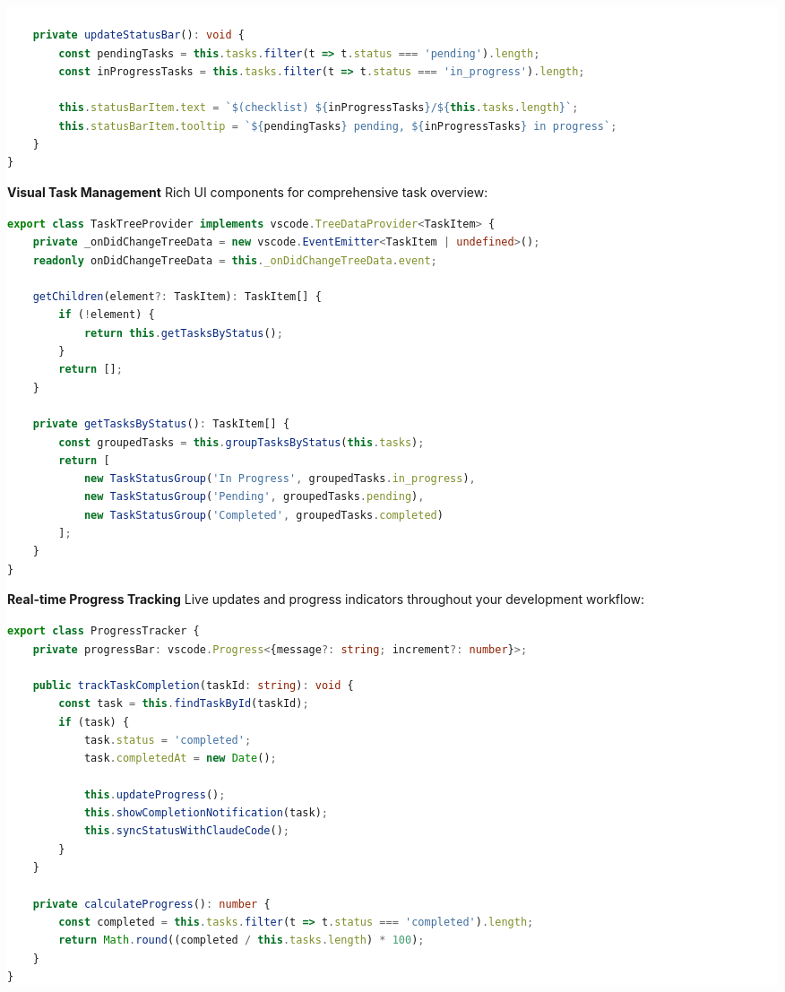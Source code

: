 ```typescript
    
    private updateStatusBar(): void {
        const pendingTasks = this.tasks.filter(t => t.status === 'pending').length;
        const inProgressTasks = this.tasks.filter(t => t.status === 'in_progress').length;
        
        this.statusBarItem.text = `$(checklist) ${inProgressTasks}/${this.tasks.length}`;
        this.statusBarItem.tooltip = `${pendingTasks} pending, ${inProgressTasks} in progress`;
    }
}
```

**Visual Task Management**
Rich UI components for comprehensive task overview:

```typescript
export class TaskTreeProvider implements vscode.TreeDataProvider<TaskItem> {
    private _onDidChangeTreeData = new vscode.EventEmitter<TaskItem | undefined>();
    readonly onDidChangeTreeData = this._onDidChangeTreeData.event;
    
    getChildren(element?: TaskItem): TaskItem[] {
        if (!element) {
            return this.getTasksByStatus();
        }
        return [];
    }
    
    private getTasksByStatus(): TaskItem[] {
        const groupedTasks = this.groupTasksByStatus(this.tasks);
        return [
            new TaskStatusGroup('In Progress', groupedTasks.in_progress),
            new TaskStatusGroup('Pending', groupedTasks.pending),
            new TaskStatusGroup('Completed', groupedTasks.completed)
        ];
    }
}
```

**Real-time Progress Tracking**
Live updates and progress indicators throughout your development workflow:

```typescript
export class ProgressTracker {
    private progressBar: vscode.Progress<{message?: string; increment?: number}>;
    
    public trackTaskCompletion(taskId: string): void {
        const task = this.findTaskById(taskId);
        if (task) {
            task.status = 'completed';
            task.completedAt = new Date();
            
            this.updateProgress();
            this.showCompletionNotification(task);
            this.syncStatusWithClaudeCode();
        }
    }
    
    private calculateProgress(): number {
        const completed = this.tasks.filter(t => t.status === 'completed').length;
        return Math.round((completed / this.tasks.length) * 100);
    }
}
```
